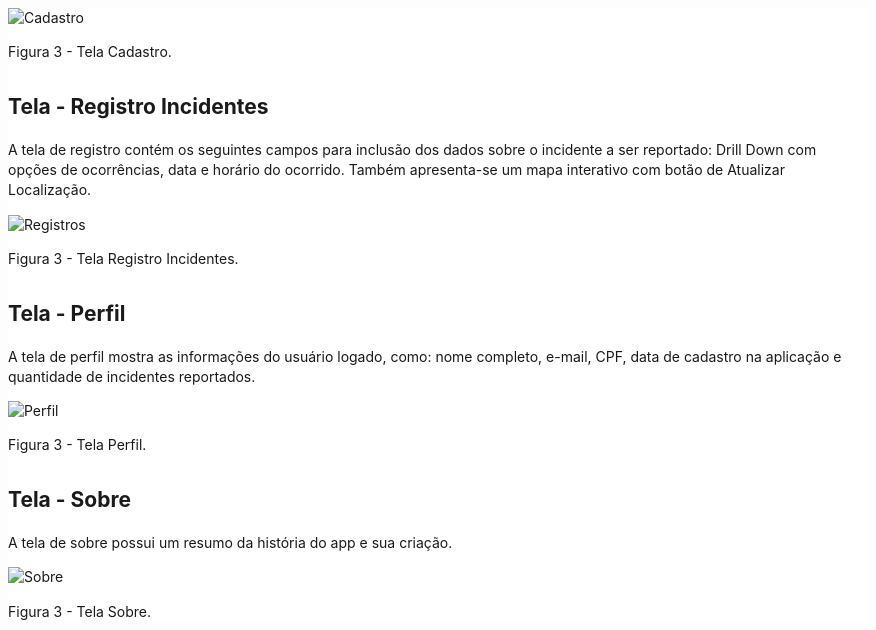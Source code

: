 <img width="958" alt="Cadastro" src="https://github.com/user-attachments/assets/dea3f454-0aba-458d-a016-888fd0c61fc3">

Figura 3 - Tela Cadastro.


## Tela - Registro Incidentes
A tela de registro contém os seguintes campos para inclusão dos dados sobre o incidente a ser reportado: Drill Down com opções de ocorrências, data e horário do ocorrido.
Também apresenta-se um mapa interativo com botão de Atualizar Localização.

<img width="958" alt="Registros" src="https://github.com/user-attachments/assets/57af8104-4e3b-43ca-8f74-bbbf2e78b471">

Figura 3 - Tela Registro Incidentes.


## Tela - Perfil
A tela de perfil mostra as informações do usuário logado, como: nome completo, e-mail, CPF, data de cadastro na aplicação e quantidade de incidentes reportados.

<img width="957" alt="Perfil" src="https://github.com/user-attachments/assets/5c31158f-ece5-4d14-a026-0f9f37987fc2">

Figura 3 - Tela Perfil.


## Tela - Sobre
A tela de sobre possui um resumo da história do app e sua criação.

<img width="958" alt="Sobre" src="https://github.com/user-attachments/assets/22c96652-0b93-4948-86a9-63eb729deaea">

Figura 3 - Tela Sobre.


